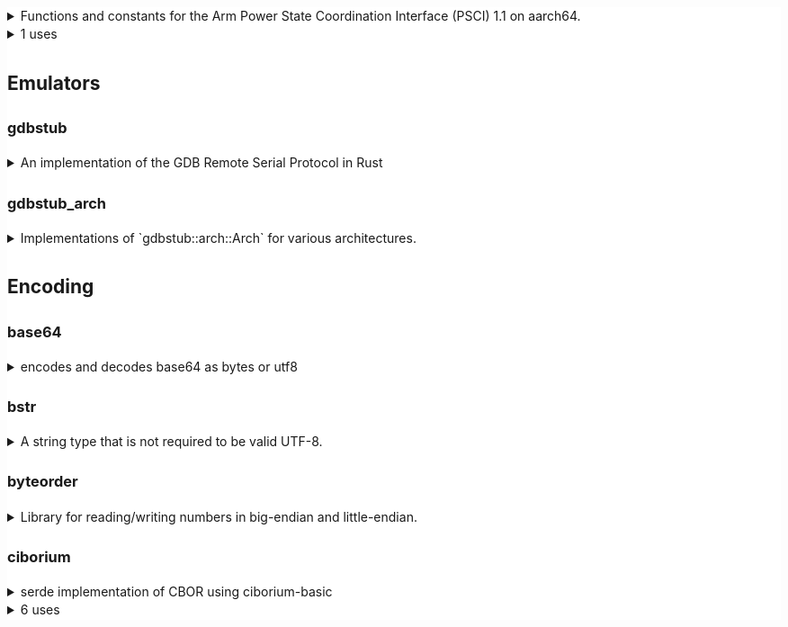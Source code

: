 <details><summary>
Functions and constants for the Arm Power State Coordination Interface (PSCI) 1.1 on aarch64.

</summary></details><details><summary>
1 uses

</summary></details>

## Emulators

### gdbstub

<details><summary>
An implementation of the GDB Remote Serial Protocol in Rust

</summary></details>

### gdbstub_arch

<details><summary>
Implementations of `gdbstub::arch::Arch` for various architectures.

</summary></details>

## Encoding

### base64

<details><summary>
encodes and decodes base64 as bytes or utf8

</summary></details>

### bstr

<details><summary>
A string type that is not required to be valid UTF-8.

</summary></details>

### byteorder

<details><summary>
Library for reading/writing numbers in big-endian and little-endian.

</summary></details>

### ciborium

<details><summary>
serde implementation of CBOR using ciborium-basic

</summary></details><details><summary>
6 uses
